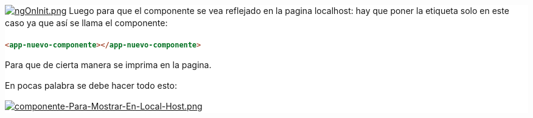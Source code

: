 [![ngOnInit.png](https://i.postimg.cc/76N0Pck5/ngOnInit.png)](https://postimg.cc/DJ88Bxmh)
Luego para que el componente se vea reflejado en la pagina localhost: hay que poner la etiqueta solo en este caso ya que así se llama el componente:

```html
<app-nuevo-componente></app-nuevo-componente>
```

Para que de cierta manera se imprima en la pagina.

En pocas palabra se debe hacer todo esto:

[![componente-Para-Mostrar-En-Local-Host.png](https://i.postimg.cc/GtQWQc1b/componente-Para-Mostrar-En-Local-Host.png)](https://postimg.cc/RJWpCxFY)
